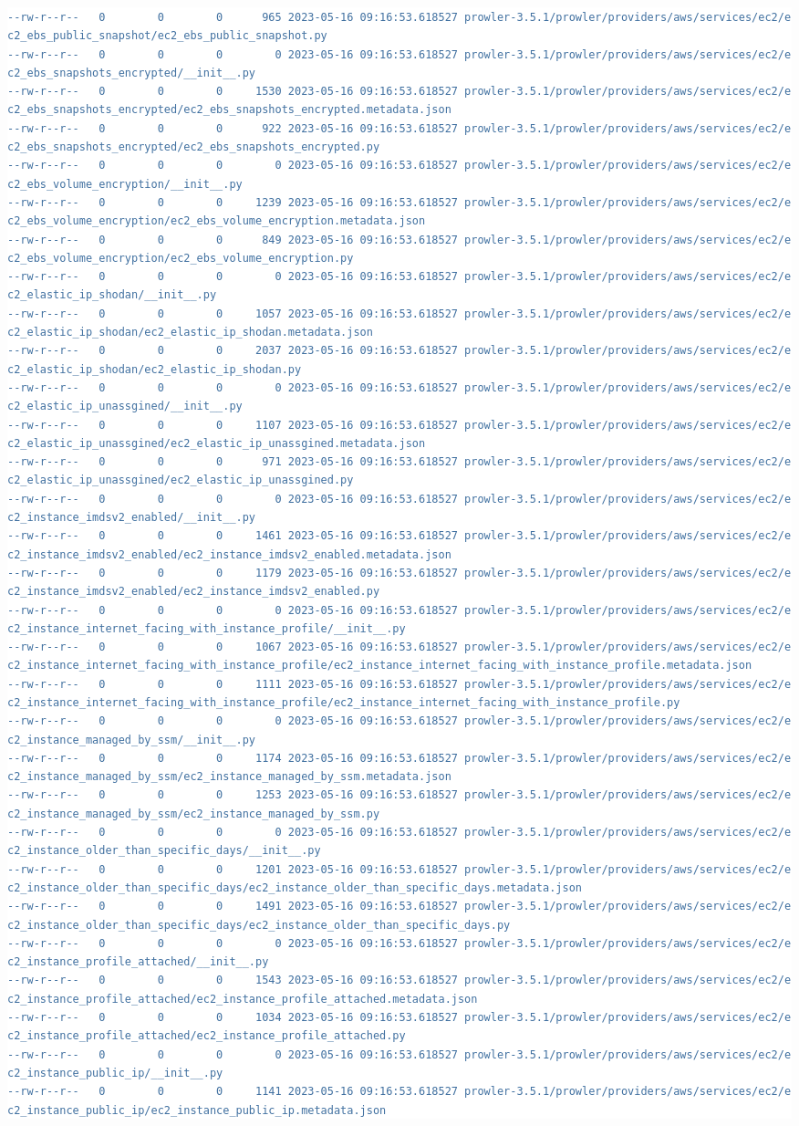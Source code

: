 ```diff
--rw-r--r--   0        0        0      965 2023-05-16 09:16:53.618527 prowler-3.5.1/prowler/providers/aws/services/ec2/ec2_ebs_public_snapshot/ec2_ebs_public_snapshot.py
--rw-r--r--   0        0        0        0 2023-05-16 09:16:53.618527 prowler-3.5.1/prowler/providers/aws/services/ec2/ec2_ebs_snapshots_encrypted/__init__.py
--rw-r--r--   0        0        0     1530 2023-05-16 09:16:53.618527 prowler-3.5.1/prowler/providers/aws/services/ec2/ec2_ebs_snapshots_encrypted/ec2_ebs_snapshots_encrypted.metadata.json
--rw-r--r--   0        0        0      922 2023-05-16 09:16:53.618527 prowler-3.5.1/prowler/providers/aws/services/ec2/ec2_ebs_snapshots_encrypted/ec2_ebs_snapshots_encrypted.py
--rw-r--r--   0        0        0        0 2023-05-16 09:16:53.618527 prowler-3.5.1/prowler/providers/aws/services/ec2/ec2_ebs_volume_encryption/__init__.py
--rw-r--r--   0        0        0     1239 2023-05-16 09:16:53.618527 prowler-3.5.1/prowler/providers/aws/services/ec2/ec2_ebs_volume_encryption/ec2_ebs_volume_encryption.metadata.json
--rw-r--r--   0        0        0      849 2023-05-16 09:16:53.618527 prowler-3.5.1/prowler/providers/aws/services/ec2/ec2_ebs_volume_encryption/ec2_ebs_volume_encryption.py
--rw-r--r--   0        0        0        0 2023-05-16 09:16:53.618527 prowler-3.5.1/prowler/providers/aws/services/ec2/ec2_elastic_ip_shodan/__init__.py
--rw-r--r--   0        0        0     1057 2023-05-16 09:16:53.618527 prowler-3.5.1/prowler/providers/aws/services/ec2/ec2_elastic_ip_shodan/ec2_elastic_ip_shodan.metadata.json
--rw-r--r--   0        0        0     2037 2023-05-16 09:16:53.618527 prowler-3.5.1/prowler/providers/aws/services/ec2/ec2_elastic_ip_shodan/ec2_elastic_ip_shodan.py
--rw-r--r--   0        0        0        0 2023-05-16 09:16:53.618527 prowler-3.5.1/prowler/providers/aws/services/ec2/ec2_elastic_ip_unassgined/__init__.py
--rw-r--r--   0        0        0     1107 2023-05-16 09:16:53.618527 prowler-3.5.1/prowler/providers/aws/services/ec2/ec2_elastic_ip_unassgined/ec2_elastic_ip_unassgined.metadata.json
--rw-r--r--   0        0        0      971 2023-05-16 09:16:53.618527 prowler-3.5.1/prowler/providers/aws/services/ec2/ec2_elastic_ip_unassgined/ec2_elastic_ip_unassgined.py
--rw-r--r--   0        0        0        0 2023-05-16 09:16:53.618527 prowler-3.5.1/prowler/providers/aws/services/ec2/ec2_instance_imdsv2_enabled/__init__.py
--rw-r--r--   0        0        0     1461 2023-05-16 09:16:53.618527 prowler-3.5.1/prowler/providers/aws/services/ec2/ec2_instance_imdsv2_enabled/ec2_instance_imdsv2_enabled.metadata.json
--rw-r--r--   0        0        0     1179 2023-05-16 09:16:53.618527 prowler-3.5.1/prowler/providers/aws/services/ec2/ec2_instance_imdsv2_enabled/ec2_instance_imdsv2_enabled.py
--rw-r--r--   0        0        0        0 2023-05-16 09:16:53.618527 prowler-3.5.1/prowler/providers/aws/services/ec2/ec2_instance_internet_facing_with_instance_profile/__init__.py
--rw-r--r--   0        0        0     1067 2023-05-16 09:16:53.618527 prowler-3.5.1/prowler/providers/aws/services/ec2/ec2_instance_internet_facing_with_instance_profile/ec2_instance_internet_facing_with_instance_profile.metadata.json
--rw-r--r--   0        0        0     1111 2023-05-16 09:16:53.618527 prowler-3.5.1/prowler/providers/aws/services/ec2/ec2_instance_internet_facing_with_instance_profile/ec2_instance_internet_facing_with_instance_profile.py
--rw-r--r--   0        0        0        0 2023-05-16 09:16:53.618527 prowler-3.5.1/prowler/providers/aws/services/ec2/ec2_instance_managed_by_ssm/__init__.py
--rw-r--r--   0        0        0     1174 2023-05-16 09:16:53.618527 prowler-3.5.1/prowler/providers/aws/services/ec2/ec2_instance_managed_by_ssm/ec2_instance_managed_by_ssm.metadata.json
--rw-r--r--   0        0        0     1253 2023-05-16 09:16:53.618527 prowler-3.5.1/prowler/providers/aws/services/ec2/ec2_instance_managed_by_ssm/ec2_instance_managed_by_ssm.py
--rw-r--r--   0        0        0        0 2023-05-16 09:16:53.618527 prowler-3.5.1/prowler/providers/aws/services/ec2/ec2_instance_older_than_specific_days/__init__.py
--rw-r--r--   0        0        0     1201 2023-05-16 09:16:53.618527 prowler-3.5.1/prowler/providers/aws/services/ec2/ec2_instance_older_than_specific_days/ec2_instance_older_than_specific_days.metadata.json
--rw-r--r--   0        0        0     1491 2023-05-16 09:16:53.618527 prowler-3.5.1/prowler/providers/aws/services/ec2/ec2_instance_older_than_specific_days/ec2_instance_older_than_specific_days.py
--rw-r--r--   0        0        0        0 2023-05-16 09:16:53.618527 prowler-3.5.1/prowler/providers/aws/services/ec2/ec2_instance_profile_attached/__init__.py
--rw-r--r--   0        0        0     1543 2023-05-16 09:16:53.618527 prowler-3.5.1/prowler/providers/aws/services/ec2/ec2_instance_profile_attached/ec2_instance_profile_attached.metadata.json
--rw-r--r--   0        0        0     1034 2023-05-16 09:16:53.618527 prowler-3.5.1/prowler/providers/aws/services/ec2/ec2_instance_profile_attached/ec2_instance_profile_attached.py
--rw-r--r--   0        0        0        0 2023-05-16 09:16:53.618527 prowler-3.5.1/prowler/providers/aws/services/ec2/ec2_instance_public_ip/__init__.py
--rw-r--r--   0        0        0     1141 2023-05-16 09:16:53.618527 prowler-3.5.1/prowler/providers/aws/services/ec2/ec2_instance_public_ip/ec2_instance_public_ip.metadata.json
```